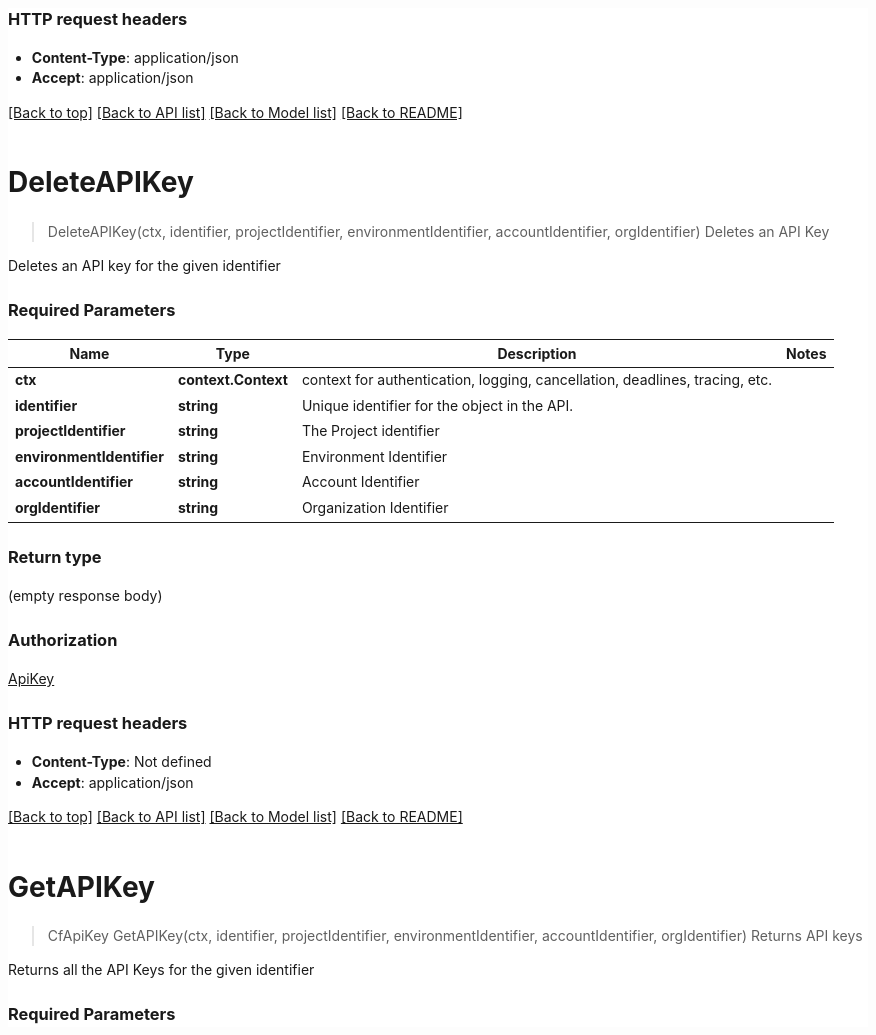 ### HTTP request headers

 - **Content-Type**: application/json
 - **Accept**: application/json

[[Back to top]](#) [[Back to API list]](../README.md#documentation-for-api-endpoints) [[Back to Model list]](../README.md#documentation-for-models) [[Back to README]](../README.md)

# **DeleteAPIKey**
> DeleteAPIKey(ctx, identifier, projectIdentifier, environmentIdentifier, accountIdentifier, orgIdentifier)
Deletes an API Key

Deletes an API key for the given identifier

### Required Parameters

Name | Type | Description  | Notes
------------- | ------------- | ------------- | -------------
 **ctx** | **context.Context** | context for authentication, logging, cancellation, deadlines, tracing, etc.
  **identifier** | **string**| Unique identifier for the object in the API. | 
  **projectIdentifier** | **string**| The Project identifier | 
  **environmentIdentifier** | **string**| Environment Identifier | 
  **accountIdentifier** | **string**| Account Identifier | 
  **orgIdentifier** | **string**| Organization Identifier | 

### Return type

 (empty response body)

### Authorization

[ApiKey](../README.md#ApiKey)

### HTTP request headers

 - **Content-Type**: Not defined
 - **Accept**: application/json

[[Back to top]](#) [[Back to API list]](../README.md#documentation-for-api-endpoints) [[Back to Model list]](../README.md#documentation-for-models) [[Back to README]](../README.md)

# **GetAPIKey**
> CfApiKey GetAPIKey(ctx, identifier, projectIdentifier, environmentIdentifier, accountIdentifier, orgIdentifier)
Returns API keys

Returns all the API Keys for the given identifier

### Required Parameters
